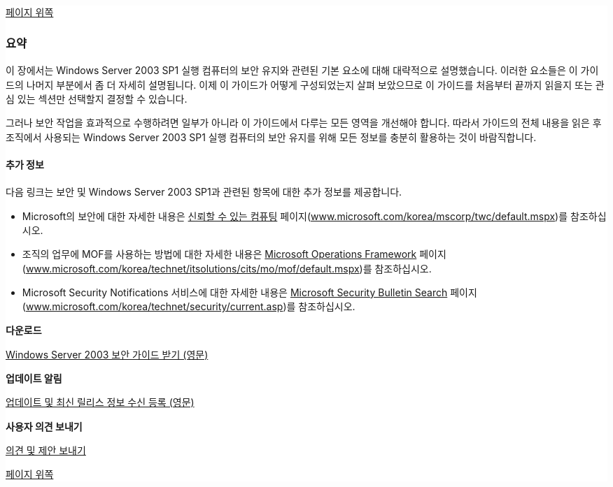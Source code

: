 </tr>
</tbody>
</table>
  
[](#mainsection)[페이지 위쪽](#mainsection)
  
### 요약
  
이 장에서는 Windows Server 2003 SP1 실행 컴퓨터의 보안 유지와 관련된 기본 요소에 대해 대략적으로 설명했습니다. 이러한 요소들은 이 가이드의 나머지 부분에서 좀 더 자세히 설명됩니다. 이제 이 가이드가 어떻게 구성되었는지 살펴 보았으므로 이 가이드를 처음부터 끝까지 읽을지 또는 관심 있는 섹션만 선택할지 결정할 수 있습니다.
  
그러나 보안 작업을 효과적으로 수행하려면 일부가 아니라 이 가이드에서 다루는 모든 영역을 개선해야 합니다. 따라서 가이드의 전체 내용을 읽은 후 조직에서 사용되는 Windows Server 2003 SP1 실행 컴퓨터의 보안 유지를 위해 모든 정보를 충분히 활용하는 것이 바람직합니다.
  
#### 추가 정보
  
다음 링크는 보안 및 Windows Server 2003 SP1과 관련된 항목에 대한 추가 정보를 제공합니다.
  
-   Microsoft의 보안에 대한 자세한 내용은 [신뢰할 수 있는 컴퓨팅](http://www.microsoft.com/korea/mscorp/twc/default.mspx) 페이지(www.microsoft.com/korea/mscorp/twc/default.mspx)를 참조하십시오.
  
-   조직의 업무에 MOF를 사용하는 방법에 대한 자세한 내용은 [Microsoft Operations Framework](http://www.microsoft.com/korea/technet/itsolutions/cits/mo/mof/default.mspx) 페이지(www.microsoft.com/korea/technet/itsolutions/cits/mo/mof/default.mspx)를 참조하십시오.
  
-   Microsoft Security Notifications 서비스에 대한 자세한 내용은 [Microsoft Security Bulletin Search](http://www.microsoft.com/korea/technet/security/current.asp) 페이지(www.microsoft.com/korea/technet/security/current.asp)를 참조하십시오.
  
**다운로드**
  
[Windows Server 2003 보안 가이드 받기 (영문)](http://go.microsoft.com/fwlink/?linkid=14846)
  
**업데이트 알림**
  
[업데이트 및 최신 릴리스 정보 수신 등록 (영문)](http://go.microsoft.com/fwlink/?linkid=54982)
  
**사용자 의견 보내기**
  
[의견 및 제안 보내기](mailto:secwish@microsoft.com?subject=windows%20server%202003%20security%20guide)
  
[](#mainsection)[페이지 위쪽](#mainsection)
